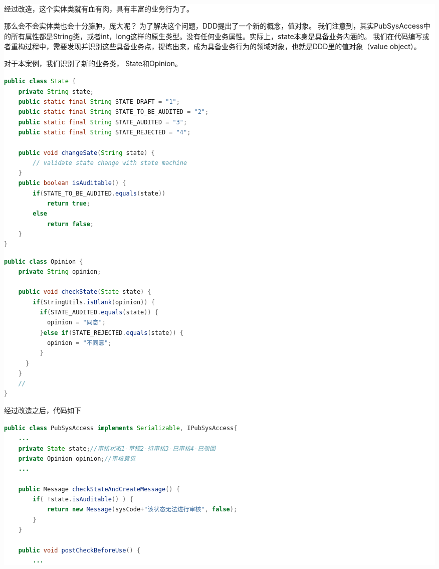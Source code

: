 

经过改造，这个实体类就有血有肉，具有丰富的业务行为了。

那么会不会实体类也会十分臃肿，庞大呢？ 为了解决这个问题，DDD提出了一个新的概念，值对象。 我们注意到，其实PubSysAccess中的所有属性都是String类，或者int，long这样的原生类型。没有任何业务属性。实际上，state本身是具备业务内涵的。 我们在代码编写或者重构过程中，需要发现并识别这些具备业务点，提炼出来，成为具备业务行为的领域对象，也就是DDD里的值对象（value object）。

对于本案例，我们识别了新的业务类， State和Opinion。

```java
public class State {
    private String state;
    public static final String STATE_DRAFT = "1";
    public static final String STATE_TO_BE_AUDITED = "2";
    public static final String STATE_AUDITED = "3";
    public static final String STATE_REJECTED = "4";
    
    public void changeSate(String state) {
        // validate state change with state machine
    }
    public boolean isAuditable() {
        if(STATE_TO_BE_AUDITED.equals(state)) 
            return true;
        else 
            return false;
    }
} 

```


```java
public class Opinion {
    private String opinion;
    
    public void checkState(State state) {
        if(StringUtils.isBlank(opinion)) { 
          if(STATE_AUDITED.equals(state)) {
    		opinion = "同意";
    	  }else if(STATE_REJECTED.equals(state)) {
    		opinion = "不同意";
          }
      }
    }
    // 
} 

```



经过改造之后，代码如下

```java
public class PubSysAccess implements Serializable, IPubSysAccess{
    ... 
    private State state;//审核状态1-草稿2-待审核3-已审核4-已驳回
    private Opinion opinion;//审核意见
    ...
    
    public Message checkStateAndCreateMessage() {
        if( !state.isAuditable() ) {
    		return new Message(sysCode+"该状态无法进行审核", false);
    	}
    }
    
    public void postCheckBeforeUse() {
        ...
```
